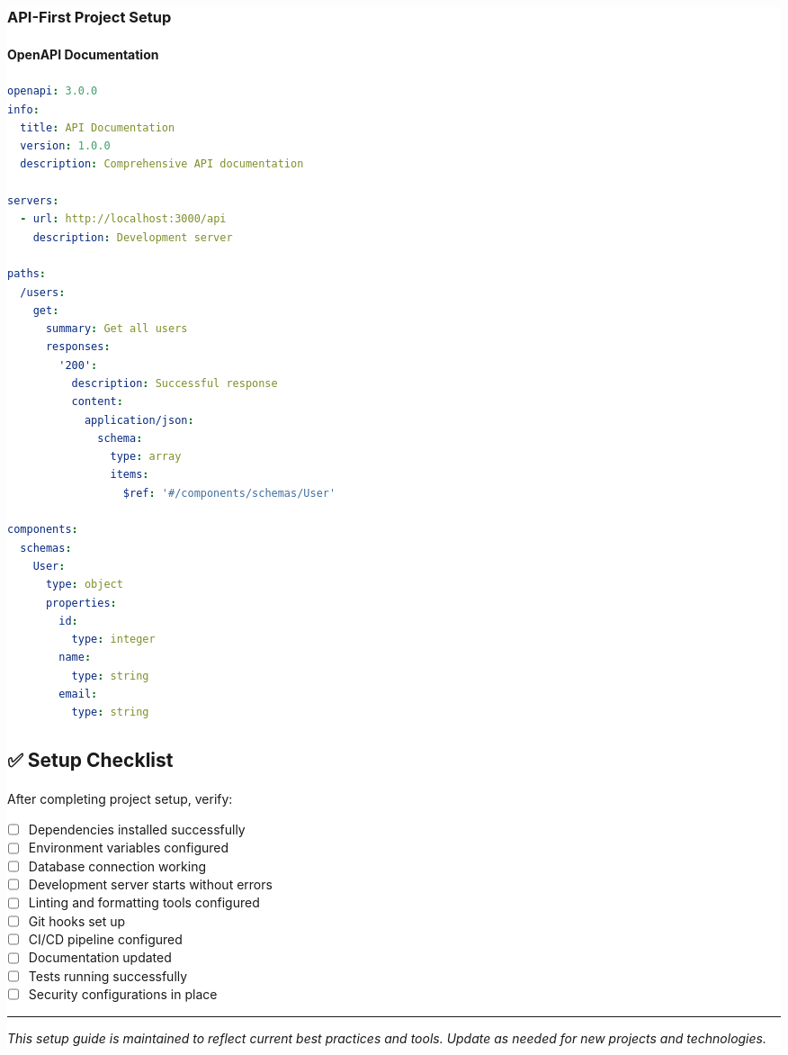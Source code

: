 ### API-First Project Setup

#### OpenAPI Documentation
```yaml
openapi: 3.0.0
info:
  title: API Documentation
  version: 1.0.0
  description: Comprehensive API documentation

servers:
  - url: http://localhost:3000/api
    description: Development server

paths:
  /users:
    get:
      summary: Get all users
      responses:
        '200':
          description: Successful response
          content:
            application/json:
              schema:
                type: array
                items:
                  $ref: '#/components/schemas/User'

components:
  schemas:
    User:
      type: object
      properties:
        id:
          type: integer
        name:
          type: string
        email:
          type: string
```

## ✅ Setup Checklist

After completing project setup, verify:

- [ ] Dependencies installed successfully
- [ ] Environment variables configured
- [ ] Database connection working
- [ ] Development server starts without errors
- [ ] Linting and formatting tools configured
- [ ] Git hooks set up
- [ ] CI/CD pipeline configured
- [ ] Documentation updated
- [ ] Tests running successfully
- [ ] Security configurations in place

---

*This setup guide is maintained to reflect current best practices and tools. Update as needed for new projects and technologies.* 